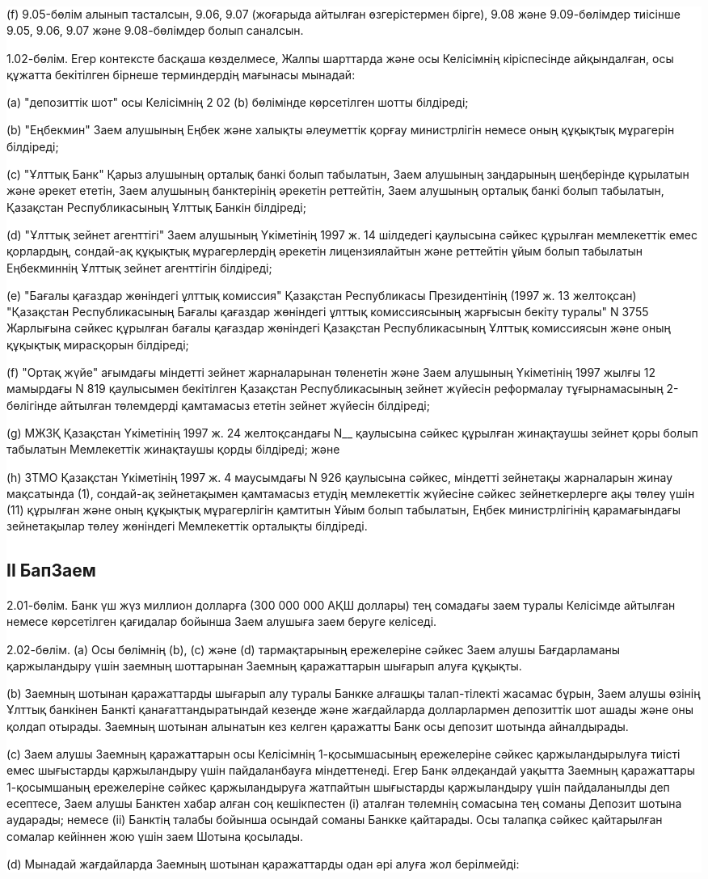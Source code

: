 (f) 9.05-бөлiм алынып тасталсын, 9.06, 9.07 (жоғарыда айтылған өзгерiстермен бiрге), 9.08 және 9.09-бөлiмдер тиiсiнше 9.05, 9.06, 9.07 және 9.08-бөлiмдер болып саналсын.

1.02-бөлiм. Егер контексте басқаша көзделмесе, Жалпы шарттарда және осы Келiсiмнiң кiрiспесiнде айқындалған, осы құжатта бекiтiлген бiрнеше терминдердiң мағынасы мынадай:

(а) "депозиттiк шот" осы Келiсiмнiң 2 02 (b) бөлiмiнде көрсетiлген шотты бiлдiредi;

(b) "Еңбекмин" Заем алушының Еңбек және халықты әлеуметтiк қорғау министрлiгiн немесе оның құқықтық мұрагерiн бiлдiредi;

(с) "Ұлттық Банк" Қарыз алушының орталық банкi болып табылатын, Заем алушының заңдарының шеңберiнде құрылатын және әрекет ететiн, Заем алушының банктерiнiң әрекетiн реттейтiн, Заем алушының орталық банкi болып табылатын, Қазақстан Республикасының Ұлттық Банкiн бiлдiредi;

(d) "Ұлттық зейнет агенттiгi" Заем алушының Yкiметiнiң 1997 ж. 14 шiлдедегi қаулысына сәйкес құрылған мемлекеттiк емес қорлардың, сондай-ақ құқықтық мұрагерлердiң әрекетiн лицензиялайтын және реттейтiн ұйым болып табылатын Еңбекминнiң Ұлттық зейнет агенттiгiн бiлдiредi;

(е) "Бағалы қағаздар жөнiндегi ұлттық комиссия" Қазақстан Республикасы Президентiнiң (1997 ж. 13 желтоқсан) "Қазақстан Республикасының Бағалы қағаздар жөнiндегi ұлттық комиссиясының жарғысын бекiту туралы" N 3755 Жарлығына сәйкес құрылған бағалы қағаздар жөнiндегi Қазақстан Республикасының Ұлттық комиссиясын және оның құқықтық мирасқорын бiлдiредi;

(f) "Ортақ жүйе" ағымдағы мiндеттi зейнет жарналарынан төленетiн және Заем алушының Yкiметiнiң 1997 жылғы 12 мамырдағы N 819 қаулысымен бекiтiлген Қазақстан Республикасының зейнет жүйесiн реформалау тұғырнамасының 2-бөлiгiнде айтылған төлемдердi қамтамасыз ететiн зейнет жүйесiн бiлдiредi;

(g) МЖЗҚ Қазақстан Yкiметiнiң 1997 ж. 24 желтоқсандағы N__ қаулысына сәйкес құрылған жинақтаушы зейнет қоры болып табылатын Мемлекеттiк жинақтаушы қорды бiлдiредi; және

(h) ЗТМО Қазақстан Yкiметiнiң 1997 ж. 4 маусымдағы N 926 қаулысына сәйкес, мiндеттi зейнетақы жарналарын жинау мақсатында (1), сондай-ақ зейнетақымен қамтамасыз етудiң мемлекеттiк жүйесiне сәйкес зейнеткерлерге ақы төлеу үшiн (11) құрылған және оның құқықтық мұрагерлiгiн қамтитын Ұйым болып табылатын, Еңбек министрлiгiнiң қарамағындағы зейнетақылар төлеу жөнiндегi Мемлекеттiк орталықты бiлдiредi.

## II БапЗаем

2.01-бөлiм. Банк үш жүз миллион долларға (300 000 000 АҚШ доллары) тең сомадағы заем туралы Келiсiмде айтылған немесе көрсетiлген қағидалар бойынша Заем алушыға заем беруге келiседi.

2.02-бөлiм. (а) Осы бөлiмнiң (b), (с) және (d) тармақтарының ережелерiне сәйкес Заем алушы Бағдарламаны қаржыландыру үшiн заемның шоттарынан Заемның қаражаттарын шығарып алуға құқықты.

(b) Заемның шотынан қаражаттарды шығарып алу туралы Банкке алғашқы талап-тiлектi жасамас бұрын, Заем алушы өзiнiң Ұлттық банкiнен Банктi қанағаттандыратындай кезеңде және жағдайларда долларлармен депозиттiк шот ашады және оны қолдап отырады. Заемның шотынан алынатын кез келген қаражатты Банк осы депозит шотында айналдырады.

(с) Заем алушы Заемның қаражаттарын осы Келiсiмнiң 1-қосымшасының ережелерiне сәйкес қаржыландырылуға тиiстi емес шығыстарды қаржыландыру үшiн пайдаланбауға мiндеттенедi. Егер Банк әлдеқандай уақытта Заемның қаражаттары 1-қосымшаның ережелерiне сәйкес қаржыландыруға жатпайтын шығыстарды қаржыландыру үшiн пайдаланылды деп есептесе, Заем алушы Банктен хабар алған соң кешiкпестен (i) аталған төлемнiң сомасына тең соманы Депозит шотына аударады; немесе (ii) Банктiң талабы бойынша осындай соманы Банкке қайтарады. Осы талапқа сәйкес қайтарылған сомалар кейiннен жою үшiн заем Шотына қосылады.

(d) Мынадай жағдайларда Заемның шотынан қаражаттарды одан әрi алуға жол берiлмейдi:
